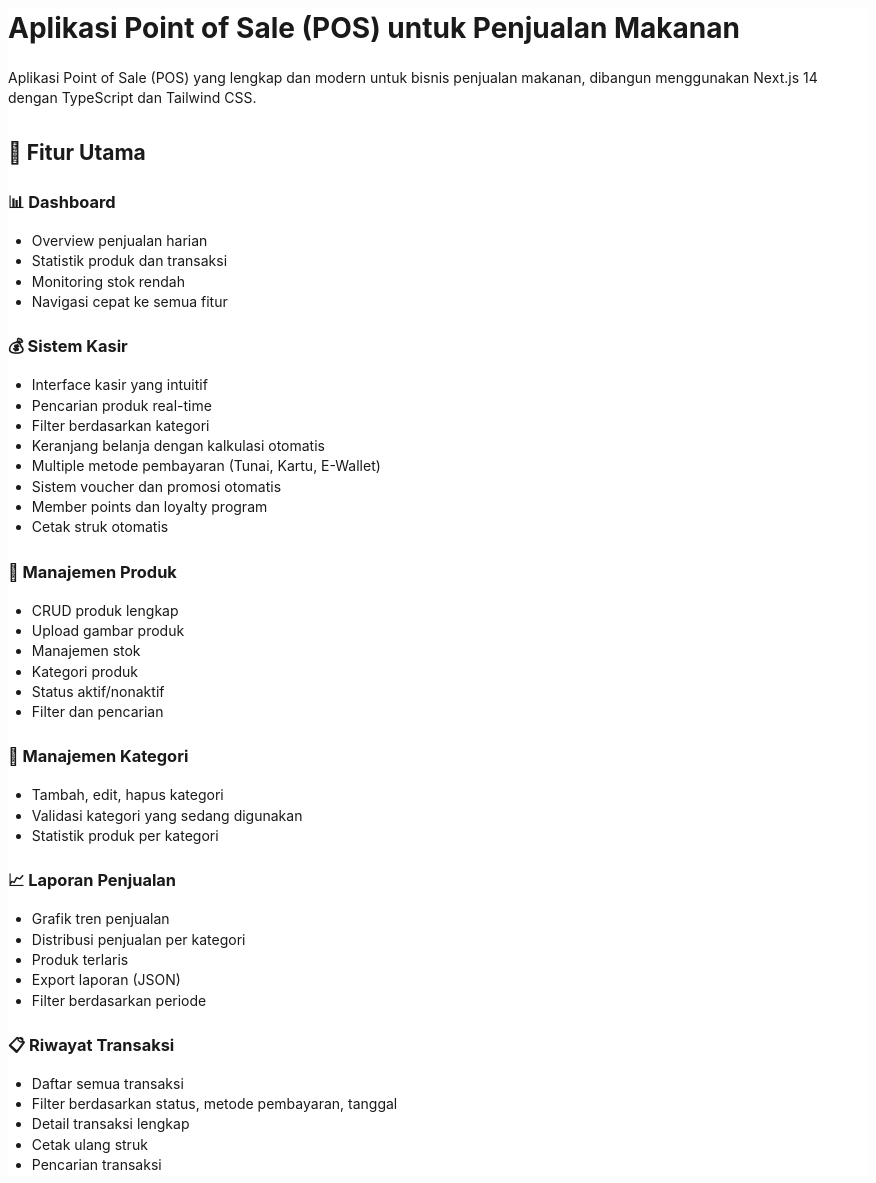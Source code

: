 # Aplikasi Point of Sale (POS) untuk Penjualan Makanan

Aplikasi Point of Sale (POS) yang lengkap dan modern untuk bisnis penjualan makanan, dibangun menggunakan Next.js 14 dengan TypeScript dan Tailwind CSS.

## 🚀 Fitur Utama

### 📊 Dashboard
- Overview penjualan harian
- Statistik produk dan transaksi
- Monitoring stok rendah
- Navigasi cepat ke semua fitur

### 💰 Sistem Kasir
- Interface kasir yang intuitif
- Pencarian produk real-time
- Filter berdasarkan kategori
- Keranjang belanja dengan kalkulasi otomatis
- Multiple metode pembayaran (Tunai, Kartu, E-Wallet)
- Sistem voucher dan promosi otomatis
- Member points dan loyalty program
- Cetak struk otomatis

### 🍔 Manajemen Produk
- CRUD produk lengkap
- Upload gambar produk
- Manajemen stok
- Kategori produk
- Status aktif/nonaktif
- Filter dan pencarian

### 📂 Manajemen Kategori
- Tambah, edit, hapus kategori
- Validasi kategori yang sedang digunakan
- Statistik produk per kategori

### 📈 Laporan Penjualan
- Grafik tren penjualan
- Distribusi penjualan per kategori
- Produk terlaris
- Export laporan (JSON)
- Filter berdasarkan periode

### 📋 Riwayat Transaksi
- Daftar semua transaksi
- Filter berdasarkan status, metode pembayaran, tanggal
- Detail transaksi lengkap
- Cetak ulang struk
- Pencarian transaksi
